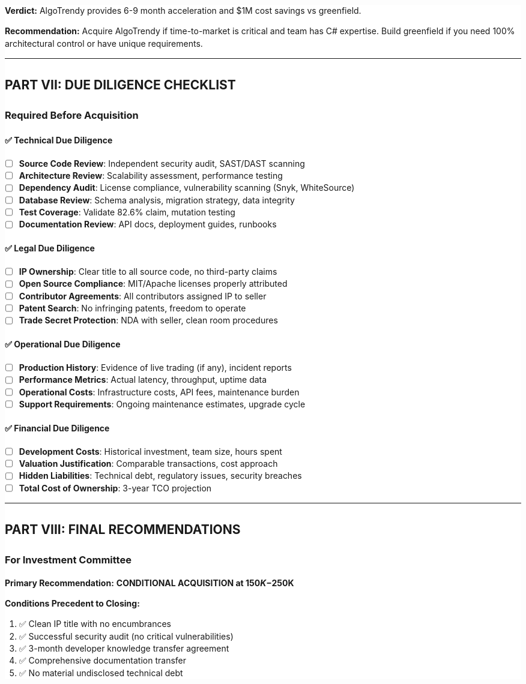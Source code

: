**Verdict:** AlgoTrendy provides 6-9 month acceleration and $1M cost savings vs greenfield.

**Recommendation:** Acquire AlgoTrendy if time-to-market is critical and team has C# expertise. Build greenfield if you need 100% architectural control or have unique requirements.

---

## PART VII: DUE DILIGENCE CHECKLIST

### Required Before Acquisition

#### ✅ Technical Due Diligence
- [ ] **Source Code Review**: Independent security audit, SAST/DAST scanning
- [ ] **Architecture Review**: Scalability assessment, performance testing
- [ ] **Dependency Audit**: License compliance, vulnerability scanning (Snyk, WhiteSource)
- [ ] **Database Review**: Schema analysis, migration strategy, data integrity
- [ ] **Test Coverage**: Validate 82.6% claim, mutation testing
- [ ] **Documentation Review**: API docs, deployment guides, runbooks

#### ✅ Legal Due Diligence
- [ ] **IP Ownership**: Clear title to all source code, no third-party claims
- [ ] **Open Source Compliance**: MIT/Apache licenses properly attributed
- [ ] **Contributor Agreements**: All contributors assigned IP to seller
- [ ] **Patent Search**: No infringing patents, freedom to operate
- [ ] **Trade Secret Protection**: NDA with seller, clean room procedures

#### ✅ Operational Due Diligence
- [ ] **Production History**: Evidence of live trading (if any), incident reports
- [ ] **Performance Metrics**: Actual latency, throughput, uptime data
- [ ] **Operational Costs**: Infrastructure costs, API fees, maintenance burden
- [ ] **Support Requirements**: Ongoing maintenance estimates, upgrade cycle

#### ✅ Financial Due Diligence
- [ ] **Development Costs**: Historical investment, team size, hours spent
- [ ] **Valuation Justification**: Comparable transactions, cost approach
- [ ] **Hidden Liabilities**: Technical debt, regulatory issues, security breaches
- [ ] **Total Cost of Ownership**: 3-year TCO projection

---

## PART VIII: FINAL RECOMMENDATIONS

### For Investment Committee

**Primary Recommendation:** **CONDITIONAL ACQUISITION at $150K-$250K**

**Conditions Precedent to Closing:**
1. ✅ Clean IP title with no encumbrances
2. ✅ Successful security audit (no critical vulnerabilities)
3. ✅ 3-month developer knowledge transfer agreement
4. ✅ Comprehensive documentation transfer
5. ✅ No material undisclosed technical debt
